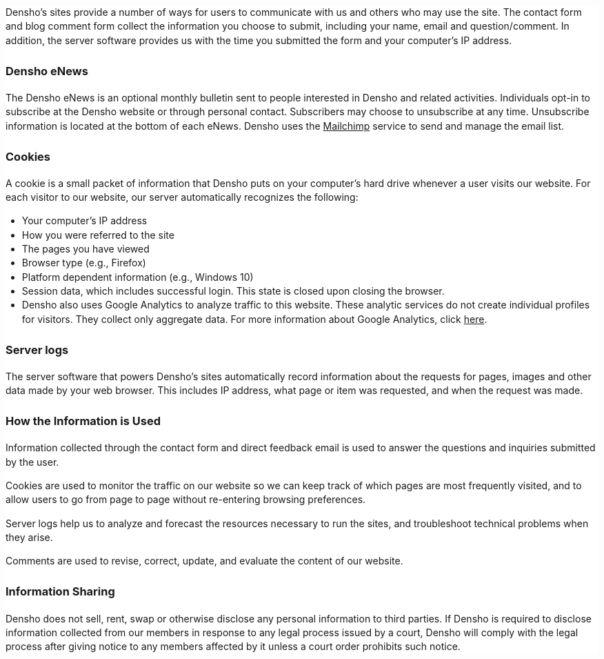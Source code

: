 Densho’s sites provide a number of ways for users to communicate with us and others who may use the site. The contact form and blog comment form collect the information you choose to submit, including your name, email and question/comment. In addition, the server software provides us with the time you submitted the form and your computer’s IP address.

### **Densho eNews**

The Densho eNews is an optional monthly bulletin sent to people interested in Densho and related activities. Individuals opt-in to subscribe at the Densho website or through personal contact. Subscribers may choose to unsubscribe at any time. Unsubscribe information is located at the bottom of each eNews. Densho uses the [Mailchimp](https://mailchimp.com/) service to send and manage the email list.

### **Cookies**

A cookie is a small packet of information that Densho puts on your computer’s hard drive whenever a user visits our website. For each visitor to our website, our server automatically recognizes the following:

* Your computer’s IP address
* How you were referred to the site
* The pages you have viewed
* Browser type (e.g., Firefox)
* Platform dependent information (e.g., Windows 10)
* Session data, which includes successful login. This state is closed upon closing the browser.
* Densho also uses Google Analytics to analyze traffic to this website. These analytic services do not create individual profiles for visitors. They collect only aggregate data. For more information about Google Analytics, click [here](https://support.google.com/analytics/answer/6004245?hl=en).

### **Server logs**

The server software that powers Densho’s sites automatically record information about the requests for pages, images and other data made by your web browser. This includes IP address, what page or item was requested, and when the request was made.

### How the Information is Used

Information collected through the contact form and direct feedback email is used to answer the questions and inquiries submitted by the user.

Cookies are used to monitor the traffic on our website so we can keep track of which pages are most frequently visited, and to allow users to go from page to page without re-entering browsing preferences.

Server logs help us to analyze and forecast the resources necessary to run the sites, and troubleshoot technical problems when they arise.

Comments are used to revise, correct, update, and evaluate the content of our website.

### Information Sharing

Densho does not sell, rent, swap or otherwise disclose any personal information to third parties. If Densho is required to disclose information collected from our members in response to any legal process issued by a court, Densho will comply with the legal process after giving notice to any members affected by it unless a court order prohibits such notice.
